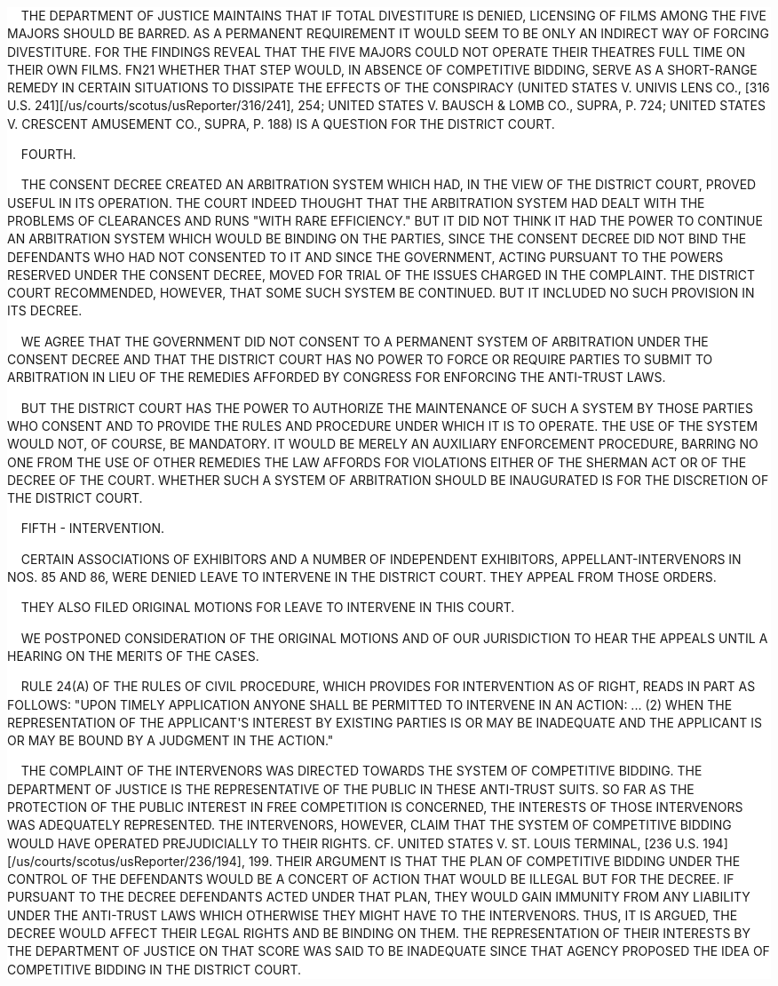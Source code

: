     THE DEPARTMENT OF JUSTICE MAINTAINS THAT IF TOTAL DIVESTITURE IS DENIED, LICENSING OF FILMS AMONG THE FIVE MAJORS SHOULD BE BARRED.  AS A PERMANENT REQUIREMENT IT WOULD SEEM TO BE ONLY AN INDIRECT WAY OF FORCING DIVESTITURE.  FOR THE FINDINGS REVEAL THAT THE FIVE MAJORS COULD NOT OPERATE THEIR THEATRES FULL TIME ON THEIR OWN FILMS.  FN21 WHETHER THAT STEP WOULD, IN ABSENCE OF COMPETITIVE BIDDING, SERVE AS A SHORT-RANGE REMEDY IN CERTAIN SITUATIONS TO DISSIPATE THE EFFECTS OF THE CONSPIRACY (UNITED STATES V. UNIVIS LENS CO., [316 U.S. 241][/us/courts/scotus/usReporter/316/241], 254; UNITED STATES V. BAUSCH & LOMB CO., SUPRA, P. 724; UNITED STATES V. CRESCENT AMUSEMENT CO., SUPRA, P. 188) IS A QUESTION FOR THE DISTRICT COURT.

    FOURTH.

    THE CONSENT DECREE CREATED AN ARBITRATION SYSTEM WHICH HAD, IN THE VIEW OF THE DISTRICT COURT, PROVED USEFUL IN ITS OPERATION.  THE COURT INDEED THOUGHT THAT THE ARBITRATION SYSTEM HAD DEALT WITH THE PROBLEMS OF CLEARANCES AND RUNS "WITH RARE EFFICIENCY."  BUT IT DID NOT THINK IT HAD THE POWER TO CONTINUE AN ARBITRATION SYSTEM WHICH WOULD BE BINDING ON THE PARTIES, SINCE THE CONSENT DECREE DID NOT BIND THE DEFENDANTS WHO HAD NOT CONSENTED TO IT AND SINCE THE GOVERNMENT, ACTING PURSUANT TO THE POWERS RESERVED UNDER THE CONSENT DECREE, MOVED FOR TRIAL OF THE ISSUES CHARGED IN THE COMPLAINT.  THE DISTRICT COURT RECOMMENDED, HOWEVER, THAT SOME SUCH SYSTEM BE CONTINUED.  BUT IT INCLUDED NO SUCH PROVISION IN ITS DECREE.

    WE AGREE THAT THE GOVERNMENT DID NOT CONSENT TO A PERMANENT SYSTEM OF ARBITRATION UNDER THE CONSENT DECREE AND THAT THE DISTRICT COURT HAS NO POWER TO FORCE OR REQUIRE PARTIES TO SUBMIT TO ARBITRATION IN LIEU OF THE REMEDIES AFFORDED BY CONGRESS FOR ENFORCING THE ANTI-TRUST LAWS.

    BUT THE DISTRICT COURT HAS THE POWER TO AUTHORIZE THE MAINTENANCE OF SUCH A SYSTEM BY THOSE PARTIES WHO CONSENT AND TO PROVIDE THE RULES AND PROCEDURE UNDER WHICH IT IS TO OPERATE.  THE USE OF THE SYSTEM WOULD NOT, OF COURSE, BE MANDATORY.  IT WOULD BE MERELY AN AUXILIARY ENFORCEMENT PROCEDURE, BARRING NO ONE FROM THE USE OF OTHER REMEDIES THE LAW AFFORDS FOR VIOLATIONS EITHER OF THE SHERMAN ACT OR OF THE DECREE OF THE COURT.  WHETHER SUCH A SYSTEM OF ARBITRATION SHOULD BE INAUGURATED IS FOR THE DISCRETION OF THE DISTRICT COURT.

    FIFTH - INTERVENTION.

    CERTAIN ASSOCIATIONS OF EXHIBITORS AND A NUMBER OF INDEPENDENT EXHIBITORS, APPELLANT-INTERVENORS IN NOS. 85 AND 86, WERE DENIED LEAVE TO INTERVENE IN THE DISTRICT COURT.  THEY APPEAL FROM THOSE ORDERS.

    THEY ALSO FILED ORIGINAL MOTIONS FOR LEAVE TO INTERVENE IN THIS COURT.

    WE POSTPONED CONSIDERATION OF THE ORIGINAL MOTIONS AND OF OUR JURISDICTION TO HEAR THE APPEALS UNTIL A HEARING ON THE MERITS OF THE CASES.

    RULE 24(A) OF THE RULES OF CIVIL PROCEDURE, WHICH PROVIDES FOR INTERVENTION AS OF RIGHT, READS IN PART AS FOLLOWS:  "UPON TIMELY APPLICATION ANYONE SHALL BE PERMITTED TO INTERVENE IN AN ACTION: ... (2) WHEN THE REPRESENTATION OF THE APPLICANT'S INTEREST BY EXISTING PARTIES IS OR MAY BE INADEQUATE AND THE APPLICANT IS OR MAY BE BOUND BY A JUDGMENT IN THE ACTION."

    THE COMPLAINT OF THE INTERVENORS WAS DIRECTED TOWARDS THE SYSTEM OF COMPETITIVE BIDDING.  THE DEPARTMENT OF JUSTICE IS THE REPRESENTATIVE OF THE PUBLIC IN THESE ANTI-TRUST SUITS.  SO FAR AS THE PROTECTION OF THE PUBLIC INTEREST IN FREE COMPETITION IS CONCERNED, THE INTERESTS OF THOSE INTERVENORS WAS ADEQUATELY REPRESENTED.  THE INTERVENORS, HOWEVER, CLAIM THAT THE SYSTEM OF COMPETITIVE BIDDING WOULD HAVE OPERATED PREJUDICIALLY TO THEIR RIGHTS.  CF. UNITED STATES V. ST. LOUIS TERMINAL, [236 U.S. 194][/us/courts/scotus/usReporter/236/194], 199.  THEIR ARGUMENT IS THAT THE PLAN OF COMPETITIVE BIDDING UNDER THE CONTROL OF THE DEFENDANTS WOULD BE A CONCERT OF ACTION THAT WOULD BE ILLEGAL BUT FOR THE DECREE.  IF PURSUANT TO THE DECREE DEFENDANTS ACTED UNDER THAT PLAN, THEY WOULD GAIN IMMUNITY FROM ANY LIABILITY UNDER THE ANTI-TRUST LAWS WHICH OTHERWISE THEY MIGHT HAVE TO THE INTERVENORS.  THUS, IT IS ARGUED, THE DECREE WOULD AFFECT THEIR LEGAL RIGHTS AND BE BINDING ON THEM.  THE REPRESENTATION OF THEIR INTERESTS BY THE DEPARTMENT OF JUSTICE ON THAT SCORE WAS SAID TO BE INADEQUATE SINCE THAT AGENCY PROPOSED THE IDEA OF COMPETITIVE BIDDING IN THE DISTRICT COURT.


[/us/courts/scotus/usReporter/334/131]: https://publicdocs.github.io/go/links?ns=uslm-x&ref=%2Fus%2Fcourts%2Fscotus%2FusReporter%2F334%2F131